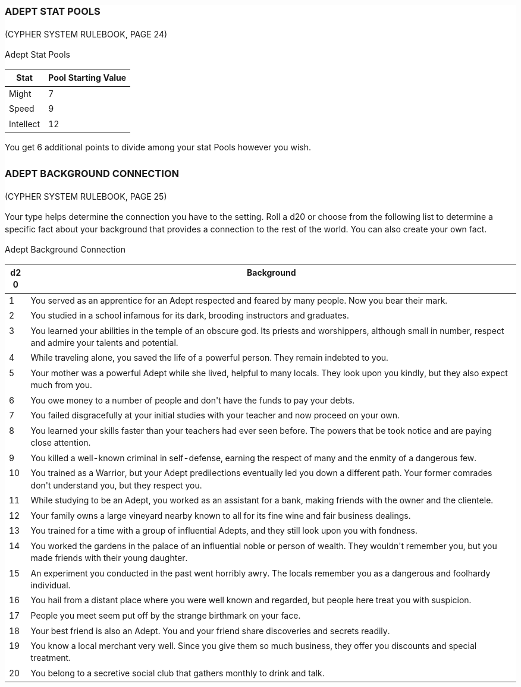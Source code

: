 
### ADEPT STAT POOLS

(CYPHER SYSTEM RULEBOOK, PAGE 24)

Adept Stat Pools

|Stat|Pool Starting Value|
|---|---|
|Might|7|
|Speed|9|
|Intellect|12|

You get 6 additional points to divide among your stat Pools however you wish.

### ADEPT BACKGROUND CONNECTION

(CYPHER SYSTEM RULEBOOK, PAGE 25)

Your type helps determine the connection you have to the setting. Roll a d20 or choose from the following list to determine a specific fact about your background that provides a connection to the rest of the world. You can also create your own fact.

Adept Background Connection

|d20|Background|
|---|---|
|1|You served as an apprentice for an Adept respected and feared by many people. Now you bear their mark.|
|2|You studied in a school infamous for its dark, brooding instructors and graduates.|
|3|You learned your abilities in the temple of an obscure god. Its priests and worshippers, although small in number, respect and admire your talents and potential.|
|4|While traveling alone, you saved the life of a powerful person. They remain indebted to you.|
|5|Your mother was a powerful Adept while she lived, helpful to many locals. They look upon you kindly, but they also expect much from you.|
|6|You owe money to a number of people and don't have the funds to pay your debts.|
|7|You failed disgracefully at your initial studies with your teacher and now proceed on your own.|
|8|You learned your skills faster than your teachers had ever seen before. The powers that be took notice and are paying close attention.|
|9|You killed a well-known criminal in self-defense, earning the respect of many and the enmity of a dangerous few.|
|10|You trained as a Warrior, but your Adept predilections eventually led you down a different path. Your former comrades don't understand you, but they respect you.|
|11|While studying to be an Adept, you worked as an assistant for a bank, making friends with the owner and the clientele.|
|12|Your family owns a large vineyard nearby known to all for its fine wine and fair business dealings.|
|13|You trained for a time with a group of influential Adepts, and they still look upon you with fondness.|
|14|You worked the gardens in the palace of an influential noble or person of wealth. They wouldn't remember you, but you made friends with their young daughter.|
|15|An experiment you conducted in the past went horribly awry. The locals remember you as a dangerous and foolhardy individual.|
|16|You hail from a distant place where you were well known and regarded, but people here treat you with suspicion.|
|17|People you meet seem put off by the strange birthmark on your face.|
|18|Your best friend is also an Adept. You and your friend share discoveries and secrets readily.|
|19|You know a local merchant very well. Since you give them so much business, they offer you discounts and special treatment.|
|20|You belong to a secretive social club that gathers monthly to drink and talk.|
